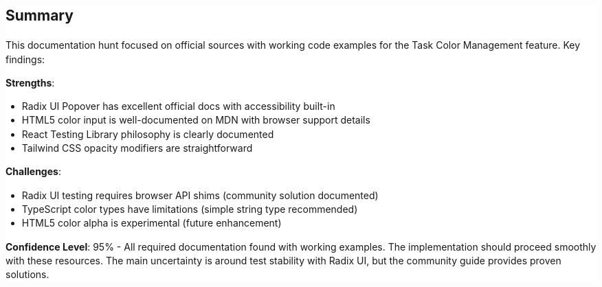 ## Summary

This documentation hunt focused on official sources with working code examples for the Task Color Management feature. Key findings:

**Strengths**:
- Radix UI Popover has excellent official docs with accessibility built-in
- HTML5 color input is well-documented on MDN with browser support details
- React Testing Library philosophy is clearly documented
- Tailwind CSS opacity modifiers are straightforward

**Challenges**:
- Radix UI testing requires browser API shims (community solution documented)
- TypeScript color types have limitations (simple string type recommended)
- HTML5 color alpha is experimental (future enhancement)

**Confidence Level**: 95% - All required documentation found with working examples. The implementation should proceed smoothly with these resources. The main uncertainty is around test stability with Radix UI, but the community guide provides proven solutions.
